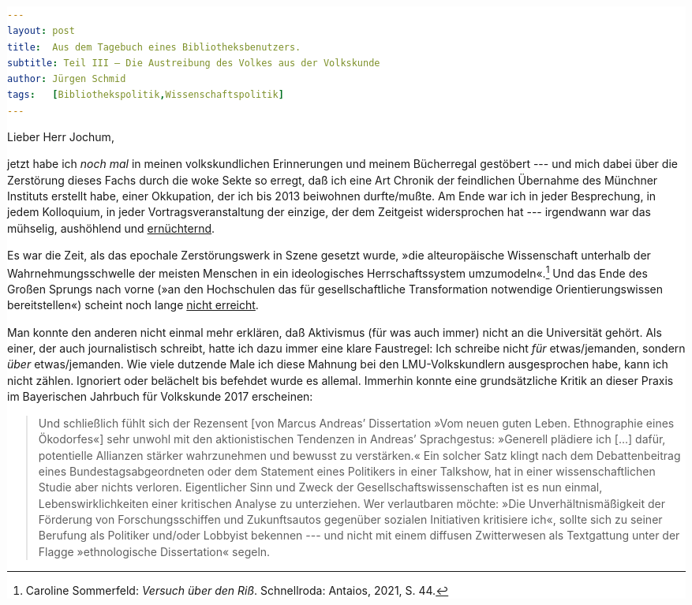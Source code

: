 ```yaml
---
layout:	post
title:	Aus dem Tagebuch eines Bibliotheksbenutzers.
subtitle: Teil III — Die Austreibung des Volkes aus der Volkskunde
author:	Jürgen Schmid
tags:   [Bibliothekspolitik,Wissenschaftspolitik]
---
```


Lieber Herr Jochum,

jetzt habe ich *noch mal* in meinen volkskundlichen Erinnerungen
und meinem Bücherregal gestöbert --- und mich dabei über die
Zerstörung dieses Fachs durch die woke Sekte so erregt, daß ich
eine Art Chronik der feindlichen Übernahme des Münchner Instituts
erstellt habe, einer Okkupation, der ich bis 2013 beiwohnen
durfte/mußte. Am Ende war ich in jeder Besprechung, in jedem
Kolloquium, in jeder Vortragsveranstaltung der einzige, der dem
Zeitgeist widersprochen hat --- irgendwann war das mühselig,
aushöhlend und
[ernüchternd](https://www.publicomag.com/2020/11/ausbildung-zum-erwachen/).

Es war die Zeit, als das epochale Zerstörungswerk in Szene
gesetzt wurde, »die alteuropäische Wissenschaft unterhalb der
Wahrnehmungsschwelle der meisten Menschen in ein ideologisches
Herrschaftssystem umzumodeln«.[^1] Und das Ende des Großen
Sprungs nach vorne (»an den Hochschulen das für gesellschaftliche
Transformation notwendige Orientierungswissen bereitstellen«)
scheint noch lange [nicht
erreicht](https://www.achgut.com/artikel/Die\_Grosse\_Transformation\_der\_Bildung).

[^1]: Caroline Sommerfeld: *Versuch über den Riß*. Schnellroda:
    Antaios, 2021, S. 44.

Man konnte den anderen nicht einmal mehr erklären, daß Aktivismus
(für was auch immer) nicht an die Universität gehört. Als einer,
der auch journalistisch schreibt, hatte ich dazu immer eine klare
Faustregel: Ich schreibe nicht *für* etwas/jemanden, sondern
*über* etwas/jemanden. Wie viele dutzende Male ich diese Mahnung
bei den LMU-Volkskundlern ausgesprochen habe, kann ich nicht
zählen. Ignoriert oder belächelt bis befehdet wurde es
allemal. Immerhin konnte eine grundsätzliche Kritik an dieser
Praxis im Bayerischen Jahrbuch für Volkskunde 2017 erscheinen:

> Und schließlich fühlt sich der Rezensent \[von Marcus Andreas’
> Dissertation »Vom neuen guten Leben. Ethnographie eines
> Ökodorfes«\] sehr unwohl mit den aktionistischen Tendenzen in
> Andreas’ Sprachgestus: »Generell plädiere ich [...] dafür,
> potentielle Allianzen stärker wahrzunehmen und bewusst zu
> verstärken.« Ein solcher Satz klingt nach dem Debattenbeitrag
> eines Bundestagsabgeordneten oder dem Statement eines
> Politikers in einer Talkshow, hat in einer wissenschaftlichen
> Studie aber nichts verloren. Eigentlicher Sinn und Zweck der
> Gesellschaftswissenschaften ist es nun einmal,
> Lebenswirklichkeiten einer kritischen Analyse zu
> unterziehen. Wer verlautbaren möchte: »Die
> Unverhältnismäßigkeit der Förderung von Forschungsschiffen und
> Zukunftsautos gegenüber sozialen Initiativen kritisiere ich«,
> sollte sich zu seiner Berufung als Politiker und/oder Lobbyist
> bekennen --- und nicht mit einem diffusen Zwitterwesen als
> Textgattung unter der Flagge »ethnologische Dissertation«
> segeln.

